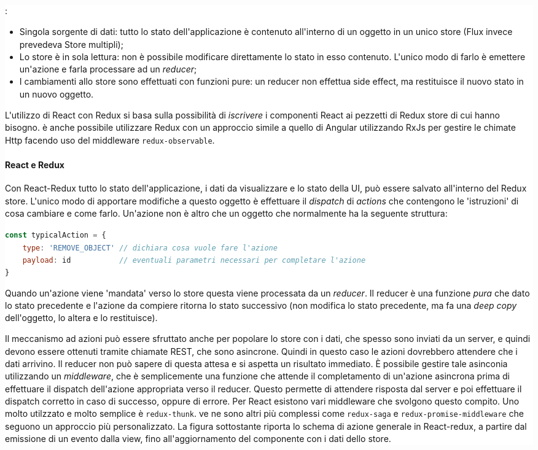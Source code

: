 [^6]: https://redux.js.org/introduction/threeprinciples

:

- Singola sorgente di dati: tutto lo stato dell'applicazione è contenuto all'interno di un oggetto in un unico store (Flux invece prevedeva Store multipli);
- Lo store è in sola lettura: non è possibile modificare direttamente lo stato in esso contenuto. L'unico modo di farlo è emettere un'azione e farla processare ad un _reducer_;
- I cambiamenti allo store sono effettuati con funzioni pure: un reducer non effettua side effect, ma restituisce il nuovo stato in un nuovo oggetto.

L'utilizzo di React con Redux si basa sulla possibilità di *iscrivere* i componenti React ai pezzetti di Redux store di cui hanno bisogno. è anche possibile utilizzare Redux con un approccio simile a quello di Angular utilizzando RxJs per gestire le chimate Http facendo uso del middleware `redux-observable`.

#### React e Redux

Con React-Redux tutto lo stato dell'applicazione, i dati da visualizzare e lo stato della UI, può essere salvato all'interno del Redux store. L'unico modo di apportare modifiche a questo oggetto è effettuare il _dispatch_ di _actions_ che contengono le 'istruzioni' di cosa cambiare e come farlo. Un'azione non è altro che un oggetto che normalmente ha la seguente struttura:

```javascript
const typicalAction = {
	type: 'REMOVE_OBJECT' // dichiara cosa vuole fare l'azione
    payload: id 		  // eventuali parametri necessari per completare l'azione
}
```

Quando un'azione viene 'mandata' verso lo store questa viene processata da un _reducer_. Il reducer è una funzione _pura_ che dato lo stato precedente e l'azione da compiere ritorna lo stato successivo (non modifica lo stato precedente, ma fa una _deep copy_ dell'oggetto, lo altera e lo restituisce).

Il meccanismo ad azioni può essere sfruttato anche per popolare lo store con i dati, che spesso sono inviati da un server, e quindi devono essere ottenuti tramite chiamate REST, che sono asincrone. Quindi in questo caso le azioni dovrebbero attendere che i dati arrivino. Il reducer non può sapere di questa attesa e si aspetta un risultato immediato. È possibile gestire tale asinconia utilizzando un _middleware_, che è semplicemente una funzione che attende il completamento di un'azione asincrona prima di effettuare il dispatch dell'azione appropriata verso il reducer. Questo permette di attendere risposta dal server e poi effettuare il dispatch corretto in caso di successo, oppure di errore. Per React esistono vari middleware che svolgono questo compito. Uno molto utilzzato e molto semplice è `redux-thunk`. ve ne sono altri più complessi come `redux-saga` e `redux-promise-middleware` che seguono un approccio più personalizzato.
La figura sottostante riporta lo schema di azione generale in React-redux, a partire dal emissione di un evento dalla view, fino all'aggiornamento del componente con i dati dello store.


[^1]: Disponibile sul sito https://angular.io/
[^3]: https://redux-observable.js.org/
[^4]: https://github.com/axios/axios
[^5]: è il collegamento ufficiale fra React.js e Redux, disponibile al seguente link: https://github.com/reduxjs/react-redux
[^1]: https://www.npmjs.com/package/react-css-modules